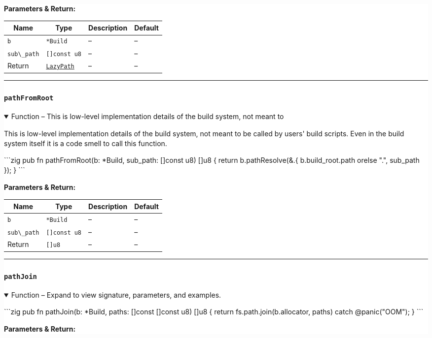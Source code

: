 **Parameters & Return:**

| Name | Type | Description | Default |
|------|------|-------------|---------|
| `b` | `*Build` | – | – |
| `sub\_path` | `[]const u8` | – | – |
| Return | [`LazyPath`](#const-lazypath) | – | – |

</details>

---

### <a id="fn-pathfromroot"></a>`pathFromRoot`

<details class="declaration-card" open>
<summary>Function – This is low-level implementation details of the build system, not meant to</summary>

This is low-level implementation details of the build system, not meant to
be called by users' build scripts. Even in the build system itself it is a
code smell to call this function.

\`\`\`zig
pub fn pathFromRoot(b: *Build, sub_path: []const u8) []u8 {
    return b.pathResolve(&.{ b.build_root.path orelse ".", sub_path });
}
\`\`\`

**Parameters & Return:**

| Name | Type | Description | Default |
|------|------|-------------|---------|
| `b` | `*Build` | – | – |
| `sub\_path` | `[]const u8` | – | – |
| Return | `[]u8` | – | – |

</details>

---

### <a id="fn-pathjoin"></a>`pathJoin`

<details class="declaration-card" open>
<summary>Function – Expand to view signature, parameters, and examples.</summary>

\`\`\`zig
pub fn pathJoin(b: *Build, paths: []const []const u8) []u8 {
    return fs.path.join(b.allocator, paths) catch @panic("OOM");
}
\`\`\`

**Parameters & Return:**
